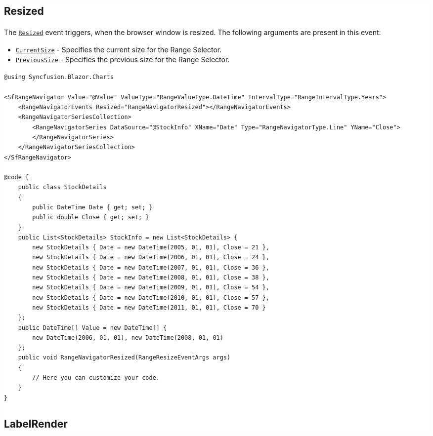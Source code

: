 ## Resized

The [`Resized`](https://help.syncfusion.com/cr/blazor/Syncfusion.Blazor.Charts.RangeNavigatorEvents.html#Syncfusion_Blazor_Charts_RangeNavigatorEvents_Resized) event triggers, when the browser window is resized. The following arguments are present in this event:

* [`CurrentSize`](https://help.syncfusion.com/cr/blazor/Syncfusion.Blazor.Charts.RangeResizeEventArgs.html#Syncfusion_Blazor_Charts_RangeResizeEventArgs_CurrentSize) - Specifies the current size for the Range Selector.
* [`PreviousSize`](https://help.syncfusion.com/cr/blazor/Syncfusion.Blazor.Charts.RangeResizeEventArgs.html#Syncfusion_Blazor_Charts_RangeResizeEventArgs_PreviousSize) - Specifies the previous size for the Range Selector.

```cshtml
@using Syncfusion.Blazor.Charts

<SfRangeNavigator Value="@Value" ValueType="RangeValueType.DateTime" IntervalType="RangeIntervalType.Years">
    <RangeNavigatorEvents Resized="RangeNavigatorResized"></RangeNavigatorEvents>
    <RangeNavigatorSeriesCollection>
        <RangeNavigatorSeries DataSource="@StockInfo" XName="Date" Type="RangeNavigatorType.Line" YName="Close">
        </RangeNavigatorSeries>
    </RangeNavigatorSeriesCollection>
</SfRangeNavigator>

@code {
    public class StockDetails
    {
        public DateTime Date { get; set; }
        public double Close { get; set; }
    }
    public List<StockDetails> StockInfo = new List<StockDetails> {
        new StockDetails { Date = new DateTime(2005, 01, 01), Close = 21 },
        new StockDetails { Date = new DateTime(2006, 01, 01), Close = 24 },
        new StockDetails { Date = new DateTime(2007, 01, 01), Close = 36 },
        new StockDetails { Date = new DateTime(2008, 01, 01), Close = 38 },
        new StockDetails { Date = new DateTime(2009, 01, 01), Close = 54 },
        new StockDetails { Date = new DateTime(2010, 01, 01), Close = 57 },
        new StockDetails { Date = new DateTime(2011, 01, 01), Close = 70 }
    };
    public DateTime[] Value = new DateTime[] {
        new DateTime(2006, 01, 01), new DateTime(2008, 01, 01)
    };
    public void RangeNavigatorResized(RangeResizeEventArgs args)
    {
        // Here you can customize your code.
    }
}
```

## LabelRender
